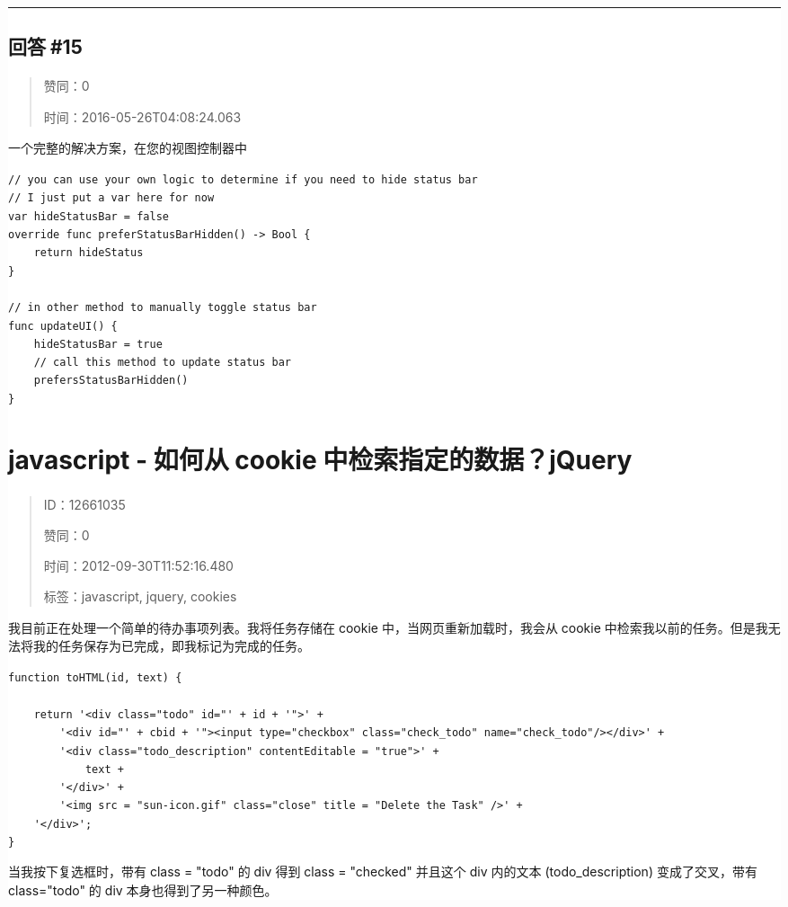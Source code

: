 * * *

## 回答 #15

> 赞同：0
> 
> 时间：2016-05-26T04:08:24.063

一个完整的解决方案，在您的视图控制器中

```
// you can use your own logic to determine if you need to hide status bar
// I just put a var here for now
var hideStatusBar = false
override func preferStatusBarHidden() -> Bool {
    return hideStatus
}

// in other method to manually toggle status bar
func updateUI() {
    hideStatusBar = true
    // call this method to update status bar
    prefersStatusBarHidden()
} 
```

# javascript - 如何从 cookie 中检索指定的数据？jQuery

> ID：12661035
> 
> 赞同：0
> 
> 时间：2012-09-30T11:52:16.480
> 
> 标签：javascript, jquery, cookies

我目前正在处理一个简单的待办事项列表。我将任务存储在 cookie 中，当网页重新加载时，我会从 cookie 中检索我以前的任务。但是我无法将我的任务保存为已完成，即我标记为完成的任务。

```
function toHTML(id, text) {

    return '<div class="todo" id="' + id + '">' +
        '<div id="' + cbid + '"><input type="checkbox" class="check_todo" name="check_todo"/></div>' +
        '<div class="todo_description" contentEditable = "true">' +
            text +
        '</div>' +
        '<img src = "sun-icon.gif" class="close" title = "Delete the Task" />' +
    '</div>';
} 
```

当我按下复选框时，带有 class = "todo" 的 div 得到 class = "checked" 并且这个 div 内的文本 (todo_description) 变成了交叉，带有 class="todo" 的 div 本身也得到了另一种颜色。
